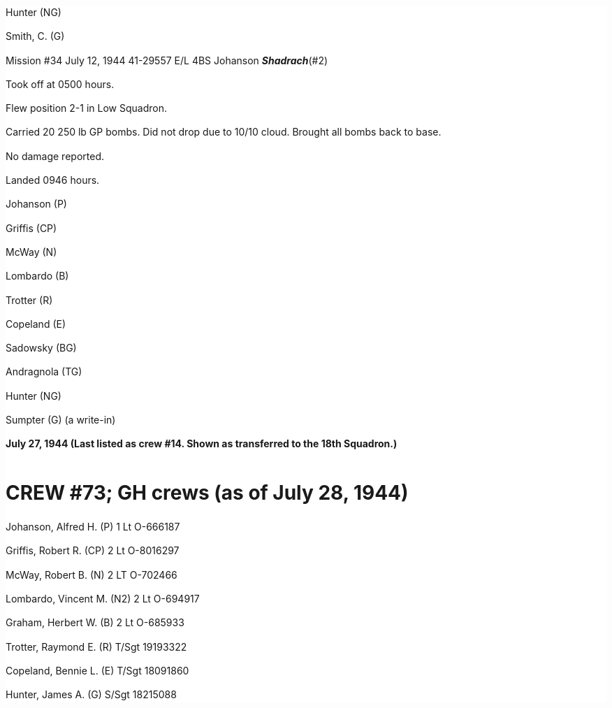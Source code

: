 Hunter (NG)

Smith, C. (G)

Mission #34 July 12, 1944 41-29557 E/L 4BS Johanson ***Shadrach***(#2)

Took off at 0500 hours.

Flew position 2-1 in Low Squadron.

Carried 20 250 lb GP bombs. Did not drop due to 10/10 cloud.
Brought all bombs back to base.

No damage reported.

Landed 0946 hours.

Johanson (P)

Griffis (CP)

McWay (N)

Lombardo (B)

Trotter (R)

Copeland (E)

Sadowsky (BG)

Andragnola (TG)

Hunter (NG)

Sumpter (G) (a write-in)

**July 27, 1944 (Last listed as crew #14. Shown as
transferred to the 18th Squadron.)**

# CREW #73; GH crews (as of July 28, 1944\)

Johanson, Alfred H. (P) 1
Lt O-666187

Griffis, Robert R. (CP) 2
Lt O-8016297

McWay, Robert B. (N)  2 LT O-702466

Lombardo, Vincent M. (N2) 2
Lt O-694917

Graham, Herbert W. (B) 2
Lt O-685933

Trotter, Raymond E. (R) T/Sgt 19193322

Copeland, Bennie L. (E) T/Sgt 18091860

Hunter, James A. (G) S/Sgt 18215088
